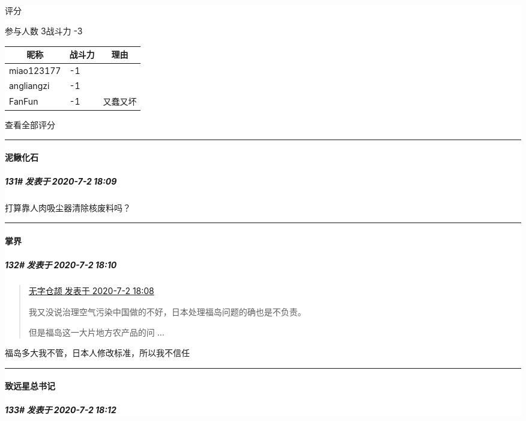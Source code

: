评分





 参与人数 3战斗力 -3

|昵称|战斗力|理由|
|----|---|---|
| miao123177|-1||
| angliangzi|-1||
| FanFun|-1|又蠢又坏|



查看全部评分






-----

####  泥鳅化石  
##### 131#       发表于 2020-7-2 18:09




打算靠人肉吸尘器清除核废料吗？







-----

####  掌界  
##### 132#       发表于 2020-7-2 18:10



<blockquote><a href="httphttps://bbs.saraba1st.com/2b/forum.php?mod=redirect&amp;goto=findpost&amp;pid=48039051&amp;ptid=1945311" target="_blank">无字仓颉 发表于 2020-7-2 18:08</a>

我又没说治理空气污染中国做的不好，日本处理福岛问题的确也是不负责。

但是福岛这一大片地方农产品的问 ...</blockquote>
福岛多大我不管，日本人修改标准，所以我不信任







-----

####  致远星总书记  
##### 133#       发表于 2020-7-2 18:12

